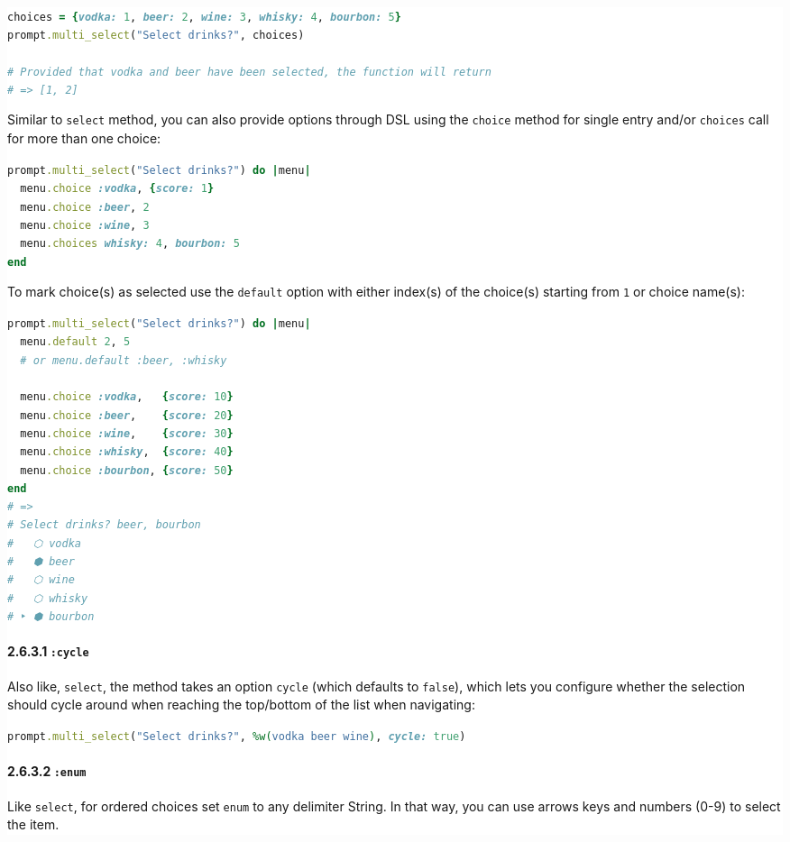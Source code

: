 ```ruby
choices = {vodka: 1, beer: 2, wine: 3, whisky: 4, bourbon: 5}
prompt.multi_select("Select drinks?", choices)

# Provided that vodka and beer have been selected, the function will return
# => [1, 2]
```

Similar to `select` method, you can also provide options through DSL using the `choice` method for single entry and/or `choices` call for more than one choice:

```ruby
prompt.multi_select("Select drinks?") do |menu|
  menu.choice :vodka, {score: 1}
  menu.choice :beer, 2
  menu.choice :wine, 3
  menu.choices whisky: 4, bourbon: 5
end
```

To mark choice(s) as selected use the `default` option with either index(s) of the choice(s) starting from `1` or choice name(s):

```ruby
prompt.multi_select("Select drinks?") do |menu|
  menu.default 2, 5
  # or menu.default :beer, :whisky

  menu.choice :vodka,   {score: 10}
  menu.choice :beer,    {score: 20}
  menu.choice :wine,    {score: 30}
  menu.choice :whisky,  {score: 40}
  menu.choice :bourbon, {score: 50}
end
# =>
# Select drinks? beer, bourbon
#   ⬡ vodka
#   ⬢ beer
#   ⬡ wine
#   ⬡ whisky
# ‣ ⬢ bourbon
```

#### 2.6.3.1 `:cycle`

Also like, `select`, the method takes an option `cycle` (which defaults to `false`), which lets you configure whether the selection should cycle around when reaching the top/bottom of the list when navigating:

```ruby
prompt.multi_select("Select drinks?", %w(vodka beer wine), cycle: true)
```

#### 2.6.3.2 `:enum`

Like `select`, for ordered choices set `enum` to any delimiter String. In that way, you can use arrows keys and numbers (0-9) to select the item.


[gitter]: https://gitter.im/piotrmurach/tty
[gem]: http://badge.fury.io/rb/tty-prompt
[gh_actions_ci]: https://github.com/piotrmurach/tty-prompt/actions?query=workflow%3ACI
[travis]: http://travis-ci.org/piotrmurach/tty-prompt
[appveyor]: https://ci.appveyor.com/project/piotrmurach/tty-prompt
[codeclimate]: https://codeclimate.com/github/piotrmurach/tty-prompt
[coverage]: https://coveralls.io/github/piotrmurach/tty-prompt
[inchpages]: http://inch-ci.org/github/piotrmurach/tty-prompt